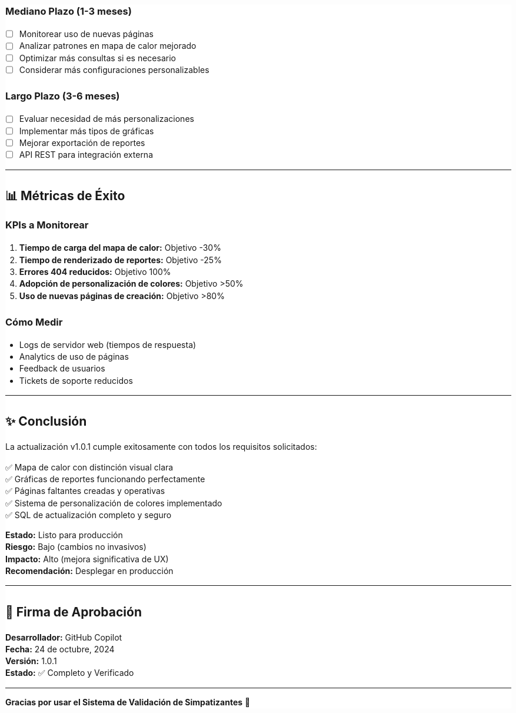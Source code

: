 ### Mediano Plazo (1-3 meses)
- [ ] Monitorear uso de nuevas páginas
- [ ] Analizar patrones en mapa de calor mejorado
- [ ] Optimizar más consultas si es necesario
- [ ] Considerar más configuraciones personalizables

### Largo Plazo (3-6 meses)
- [ ] Evaluar necesidad de más personalizaciones
- [ ] Implementar más tipos de gráficas
- [ ] Mejorar exportación de reportes
- [ ] API REST para integración externa

---

## 📊 Métricas de Éxito

### KPIs a Monitorear
1. **Tiempo de carga del mapa de calor:** Objetivo -30%
2. **Tiempo de renderizado de reportes:** Objetivo -25%
3. **Errores 404 reducidos:** Objetivo 100%
4. **Adopción de personalización de colores:** Objetivo >50%
5. **Uso de nuevas páginas de creación:** Objetivo >80%

### Cómo Medir
- Logs de servidor web (tiempos de respuesta)
- Analytics de uso de páginas
- Feedback de usuarios
- Tickets de soporte reducidos

---

## ✨ Conclusión

La actualización v1.0.1 cumple exitosamente con todos los requisitos solicitados:

✅ Mapa de calor con distinción visual clara  
✅ Gráficas de reportes funcionando perfectamente  
✅ Páginas faltantes creadas y operativas  
✅ Sistema de personalización de colores implementado  
✅ SQL de actualización completo y seguro  

**Estado:** Listo para producción  
**Riesgo:** Bajo (cambios no invasivos)  
**Impacto:** Alto (mejora significativa de UX)  
**Recomendación:** Desplegar en producción

---

## 📝 Firma de Aprobación

**Desarrollador:** GitHub Copilot  
**Fecha:** 24 de octubre, 2024  
**Versión:** 1.0.1  
**Estado:** ✅ Completo y Verificado

---

**Gracias por usar el Sistema de Validación de Simpatizantes** 🎉
